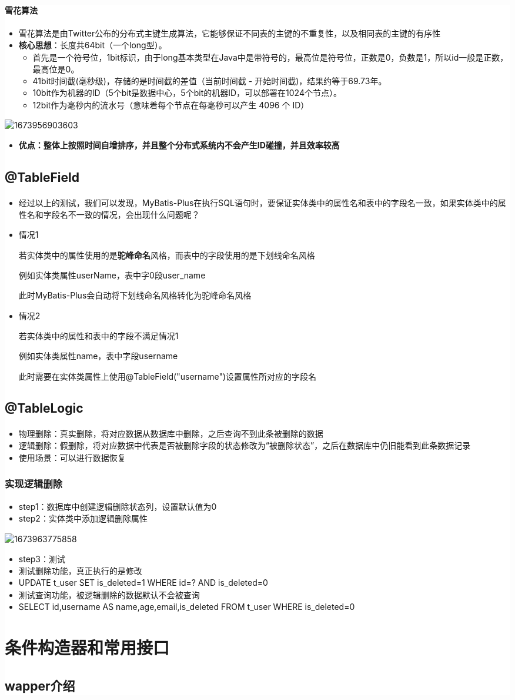 #### 雪花算法

- 雪花算法是由Twitter公布的分布式主键生成算法，它能够保证不同表的主键的不重复性，以及相同表的主键的有序性
- **核心思想**：长度共64bit（一个long型）。
  - 首先是一个符号位，1bit标识，由于long基本类型在Java中是带符号的，最高位是符号位，正数是0，负数是1，所以id一般是正数，最高位是0。
  - 41bit时间截(毫秒级)，存储的是时间截的差值（当前时间截 - 开始时间截)，结果约等于69.73年。
  - 10bit作为机器的ID（5个bit是数据中心，5个bit的机器ID，可以部署在1024个节点）。
  - 12bit作为毫秒内的流水号（意味着每个节点在每毫秒可以产生 4096 个 ID）

![1673956903603](C:\Users\qls\AppData\Roaming\Typora\typora-user-images\1673956903603.png)

+ **优点：整体上按照时间自增排序，并且整个分布式系统内不会产生ID碰撞，并且效率较高**

## @TableField

+ 经过以上的测试，我们可以发现，MyBatis-Plus在执行SQL语句时，要保证实体类中的属性名和表中的字段名一致，如果实体类中的属性名和字段名不一致的情况，会出现什么问题呢？

+ 情况1

  若实体类中的属性使用的是**驼峰命名**风格，而表中的字段使用的是下划线命名风格

  例如实体类属性userName，表中字0段user_name

  此时MyBatis-Plus会自动将下划线命名风格转化为驼峰命名风格

+ 情况2

  若实体类中的属性和表中的字段不满足情况1

  例如实体类属性name，表中字段username

  此时需要在实体类属性上使用@TableField("username")设置属性所对应的字段名

## @TableLogic

- 物理删除：真实删除，将对应数据从数据库中删除，之后查询不到此条被删除的数据
- 逻辑删除：假删除，将对应数据中代表是否被删除字段的状态修改为“被删除状态”，之后在数据库中仍旧能看到此条数据记录
- 使用场景：可以进行数据恢复

### 实现逻辑删除
- step1：数据库中创建逻辑删除状态列，设置默认值为0
- step2：实体类中添加逻辑删除属性

![1673963775858](C:\Users\qls\AppData\Roaming\Typora\typora-user-images\1673963775858.png)

- step3：测试
- 测试删除功能，真正执行的是修改
- UPDATE t_user SET is_deleted=1 WHERE id=? AND is_deleted=0
- 测试查询功能，被逻辑删除的数据默认不会被查询
- SELECT id,username AS name,age,email,is_deleted FROM t_user WHERE is_deleted=0

# 条件构造器和常用接口

## wapper介绍
